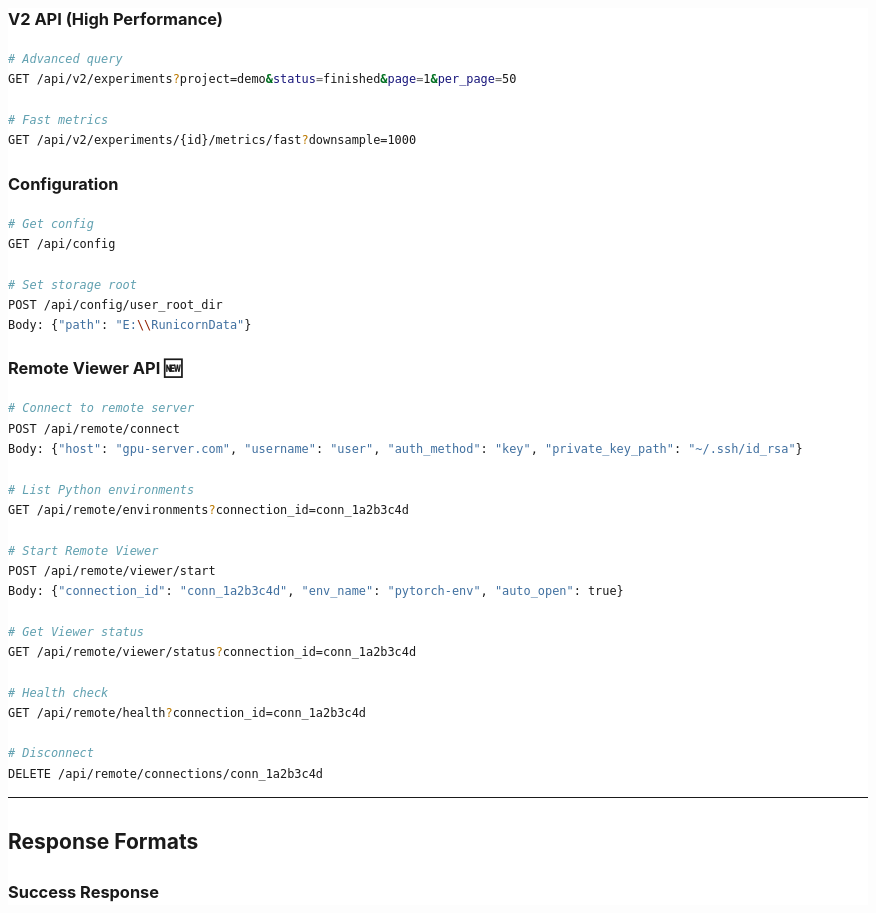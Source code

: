 ### V2 API (High Performance)

```bash
# Advanced query
GET /api/v2/experiments?project=demo&status=finished&page=1&per_page=50

# Fast metrics
GET /api/v2/experiments/{id}/metrics/fast?downsample=1000
```

### Configuration

```bash
# Get config
GET /api/config

# Set storage root
POST /api/config/user_root_dir
Body: {"path": "E:\\RunicornData"}
```

### Remote Viewer API 🆕

```bash
# Connect to remote server
POST /api/remote/connect
Body: {"host": "gpu-server.com", "username": "user", "auth_method": "key", "private_key_path": "~/.ssh/id_rsa"}

# List Python environments
GET /api/remote/environments?connection_id=conn_1a2b3c4d

# Start Remote Viewer
POST /api/remote/viewer/start
Body: {"connection_id": "conn_1a2b3c4d", "env_name": "pytorch-env", "auto_open": true}

# Get Viewer status
GET /api/remote/viewer/status?connection_id=conn_1a2b3c4d

# Health check
GET /api/remote/health?connection_id=conn_1a2b3c4d

# Disconnect
DELETE /api/remote/connections/conn_1a2b3c4d
```

---

## Response Formats

### Success Response
